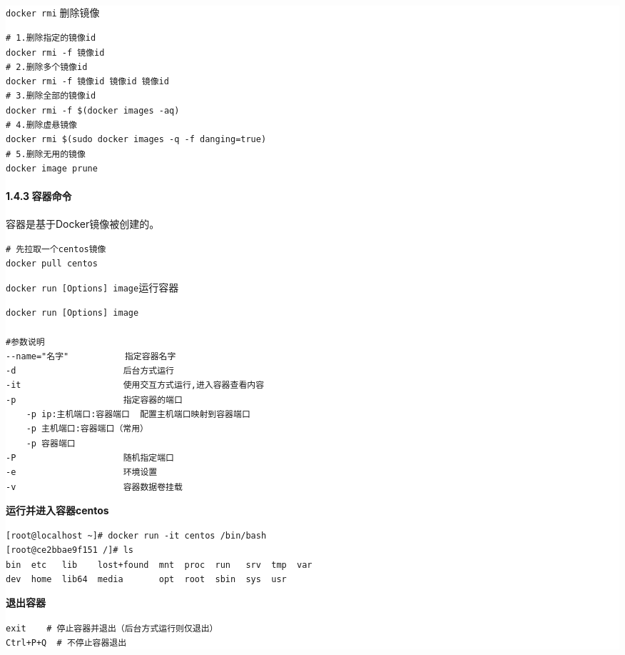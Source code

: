 `docker rmi` 删除镜像

```
# 1.删除指定的镜像id
docker rmi -f 镜像id
# 2.删除多个镜像id
docker rmi -f 镜像id 镜像id 镜像id
# 3.删除全部的镜像id
docker rmi -f $(docker images -aq)
# 4.删除虚悬镜像
docker rmi $(sudo docker images -q -f danging=true)
# 5.删除无用的镜像
docker image prune
```

#### 1.4.3 容器命令

容器是基于Docker镜像被创建的。

```
# 先拉取一个centos镜像
docker pull centos
```

`docker run [Options] image`运行容器

```
docker run [Options] image

#参数说明
--name="名字"           指定容器名字
-d                     后台方式运行
-it                    使用交互方式运行,进入容器查看内容
-p                     指定容器的端口
	-p ip:主机端口:容器端口  配置主机端口映射到容器端口
	-p 主机端口:容器端口（常用）
	-p 容器端口
-P                     随机指定端口
-e					   环境设置
-v					   容器数据卷挂载
```

**运行并进入容器centos**

```
[root@localhost ~]# docker run -it centos /bin/bash
[root@ce2bbae9f151 /]# ls
bin  etc   lib	  lost+found  mnt  proc  run   srv  tmp  var
dev  home  lib64  media       opt  root  sbin  sys  usr
```

**退出容器**

```
exit 	# 停止容器并退出（后台方式运行则仅退出）
Ctrl+P+Q  # 不停止容器退出
```
